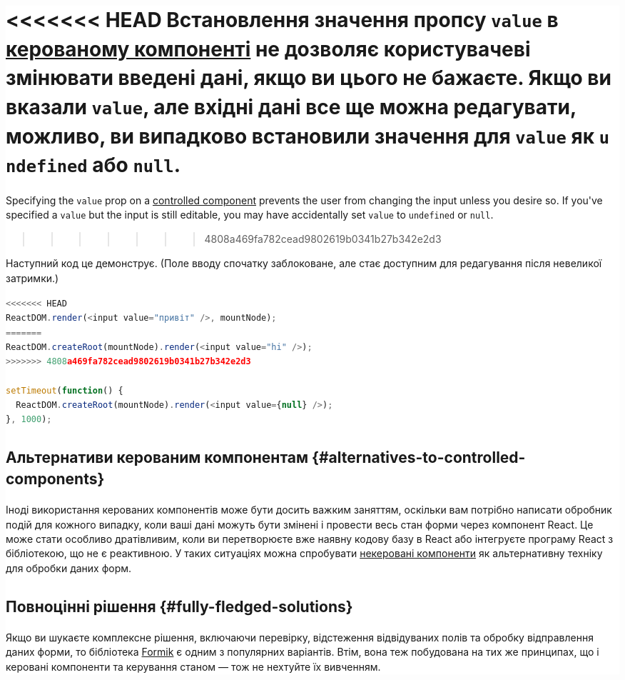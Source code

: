 <<<<<<< HEAD
Встановлення значення пропсу `value` в [керованому компоненті](/docs/forms.html#controlled-components) не дозволяє користувачеві змінювати введені дані, якщо ви цього не бажаєте. Якщо ви вказали `value`, але вхідні дані все ще можна редагувати, можливо, ви випадково встановили значення для `value` як `undefined` або `null`.
=======
Specifying the `value` prop on a [controlled component](/docs/forms.html#controlled-components) prevents the user from changing the input unless you desire so. If you've specified a `value` but the input is still editable, you may have accidentally set `value` to `undefined` or `null`.
>>>>>>> 4808a469fa782cead9802619b0341b27b342e2d3

Наступний код це демонструє. (Поле вводу спочатку заблоковане, але стає доступним для редагування після невеликої затримки.)

```javascript
<<<<<<< HEAD
ReactDOM.render(<input value="привіт" />, mountNode);
=======
ReactDOM.createRoot(mountNode).render(<input value="hi" />);
>>>>>>> 4808a469fa782cead9802619b0341b27b342e2d3

setTimeout(function() {
  ReactDOM.createRoot(mountNode).render(<input value={null} />);
}, 1000);

```

## Альтернативи керованим компонентам {#alternatives-to-controlled-components}

Іноді використання керованих компонентів може бути досить важким заняттям, оскільки вам потрібно написати обробник подій для кожного випадку, коли ваші дані можуть бути змінені і провести весь стан форми через компонент React. Це може стати особливо дратівливим, коли ви перетворюєте вже наявну кодову базу в React або інтегруєте програму React з бібліотекою, що не є реактивною. У таких ситуаціях можна спробувати [некеровані компоненти](/docs/uncontrolled-components.html) як альтернативну техніку для обробки даних форм.

## Повноцінні рішення {#fully-fledged-solutions}

Якщо ви шукаєте комплексне рішення, включаючи перевірку, відстеження відвідуваних полів та обробку відправлення даних форми, то бібліотека [Formik](https://jaredpalmer.com/formik) є одним з популярних варіантів. Втім, вона теж побудована на тих же принципах, що і керовані компоненти та керування станом — тож не нехтуйте їх вивченням.

